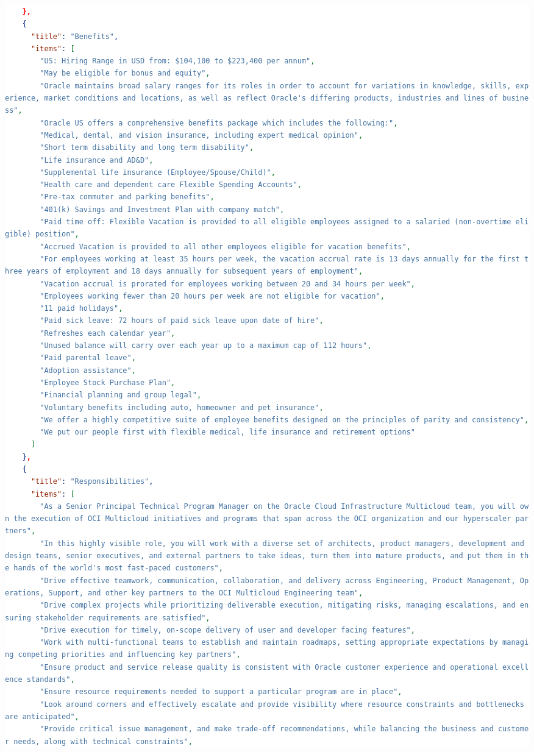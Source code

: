 ```json
    },
    {
      "title": "Benefits",
      "items": [
        "US: Hiring Range in USD from: $104,100 to $223,400 per annum",
        "May be eligible for bonus and equity",
        "Oracle maintains broad salary ranges for its roles in order to account for variations in knowledge, skills, experience, market conditions and locations, as well as reflect Oracle's differing products, industries and lines of business",
        "Oracle US offers a comprehensive benefits package which includes the following:",
        "Medical, dental, and vision insurance, including expert medical opinion",
        "Short term disability and long term disability",
        "Life insurance and AD&D",
        "Supplemental life insurance (Employee/Spouse/Child)",
        "Health care and dependent care Flexible Spending Accounts",
        "Pre-tax commuter and parking benefits",
        "401(k) Savings and Investment Plan with company match",
        "Paid time off: Flexible Vacation is provided to all eligible employees assigned to a salaried (non-overtime eligible) position",
        "Accrued Vacation is provided to all other employees eligible for vacation benefits",
        "For employees working at least 35 hours per week, the vacation accrual rate is 13 days annually for the first three years of employment and 18 days annually for subsequent years of employment",
        "Vacation accrual is prorated for employees working between 20 and 34 hours per week",
        "Employees working fewer than 20 hours per week are not eligible for vacation",
        "11 paid holidays",
        "Paid sick leave: 72 hours of paid sick leave upon date of hire",
        "Refreshes each calendar year",
        "Unused balance will carry over each year up to a maximum cap of 112 hours",
        "Paid parental leave",
        "Adoption assistance",
        "Employee Stock Purchase Plan",
        "Financial planning and group legal",
        "Voluntary benefits including auto, homeowner and pet insurance",
        "We offer a highly competitive suite of employee benefits designed on the principles of parity and consistency",
        "We put our people first with flexible medical, life insurance and retirement options"
      ]
    },
    {
      "title": "Responsibilities",
      "items": [
        "As a Senior Principal Technical Program Manager on the Oracle Cloud Infrastructure Multicloud team, you will own the execution of OCI Multicloud initiatives and programs that span across the OCI organization and our hyperscaler partners",
        "In this highly visible role, you will work with a diverse set of architects, product managers, development and design teams, senior executives, and external partners to take ideas, turn them into mature products, and put them in the hands of the world's most fast-paced customers",
        "Drive effective teamwork, communication, collaboration, and delivery across Engineering, Product Management, Operations, Support, and other key partners to the OCI Multicloud Engineering team",
        "Drive complex projects while prioritizing deliverable execution, mitigating risks, managing escalations, and ensuring stakeholder requirements are satisfied",
        "Drive execution for timely, on-scope delivery of user and developer facing features",
        "Work with multi-functional teams to establish and maintain roadmaps, setting appropriate expectations by managing competing priorities and influencing key partners",
        "Ensure product and service release quality is consistent with Oracle customer experience and operational excellence standards",
        "Ensure resource requirements needed to support a particular program are in place",
        "Look around corners and effectively escalate and provide visibility where resource constraints and bottlenecks are anticipated",
        "Provide critical issue management, and make trade-off recommendations, while balancing the business and customer needs, along with technical constraints",
```